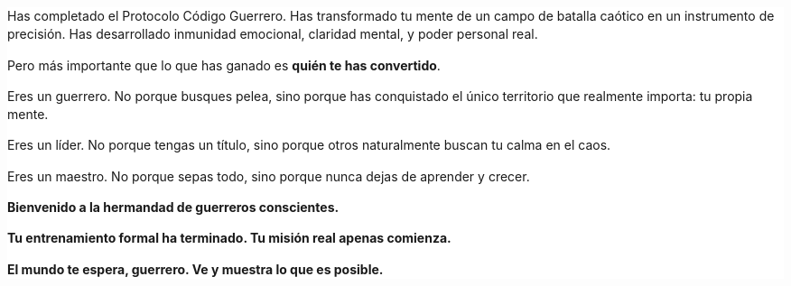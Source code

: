 Has completado el Protocolo Código Guerrero. Has transformado tu mente de un campo de batalla caótico en un instrumento de precisión. Has desarrollado inmunidad emocional, claridad mental, y poder personal real.

Pero más importante que lo que has ganado es **quién te has convertido**.

Eres un guerrero. No porque busques pelea, sino porque has conquistado el único territorio que realmente importa: tu propia mente.

Eres un líder. No porque tengas un título, sino porque otros naturalmente buscan tu calma en el caos.

Eres un maestro. No porque sepas todo, sino porque nunca dejas de aprender y crecer.

**Bienvenido a la hermandad de guerreros conscientes.**

**Tu entrenamiento formal ha terminado. Tu misión real apenas comienza.**

**El mundo te espera, guerrero. Ve y muestra lo que es posible.**

